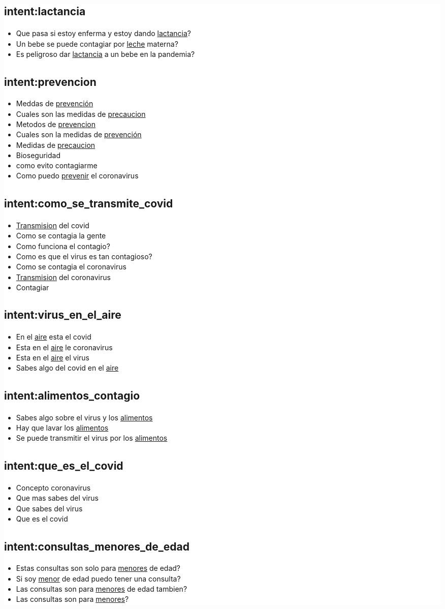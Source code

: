 ## intent:lactancia
- Que pasa si estoy enferma y estoy dando [lactancia](lactancia)?
- Un bebe se puede contagiar por [leche](lactancia) materna?
- Es peligroso dar [lactancia](lactancia) a un bebe en la pandemia?

## intent:prevencion
- Meddas de [prevención](prevencion)
- Cuales son las medidas de [precaucion](prevencion)
- Metodos de [prevencion](prevencion)
- Cuales son la medidas de [prevención](prevencion)
- Medidas de [precaucion](prevencion)
- Bioseguridad
- como evito contagiarme
- Como puedo [prevenir](prevencion) el coronavirus

## intent:como_se_transmite_covid
- [Transmision](transmision) del covid
- Como se contagia la gente
- Como funciona el contagio?
- Como es que el virus es tan contagioso?
- Como se contagia el coronavirus
- [Transmision](transmision) del coronavirus
- Contagiar

## intent:virus_en_el_aire
- En el [aire](transmision_aire) esta el covid
- Esta en el [aire](transmision_aire) le coronavirus
- Esta en el [aire](transmision_aire) el virus
- Sabes algo del covid en el [aire](transmision_aire)

## intent:alimentos_contagio
- Sabes algo sobre el virus y los [alimentos](alimentos)
- Hay que lavar los [alimentos](alimentos)
- Se puede transmitir el virus por los [alimentos](alimentos)

## intent:que_es_el_covid
- Concepto coronavirus
- Que mas sabes del virus
- Que sabes del virus
- Que es el covid

## intent:consultas_menores_de_edad
- Estas consultas son solo para [menores](menores) de edad?
- Si soy [menor](menores) de edad puedo tener una consulta?
- Las consultas son para [menores](menores) de edad tambien?
- Las consultas son para [menores](menores)?

